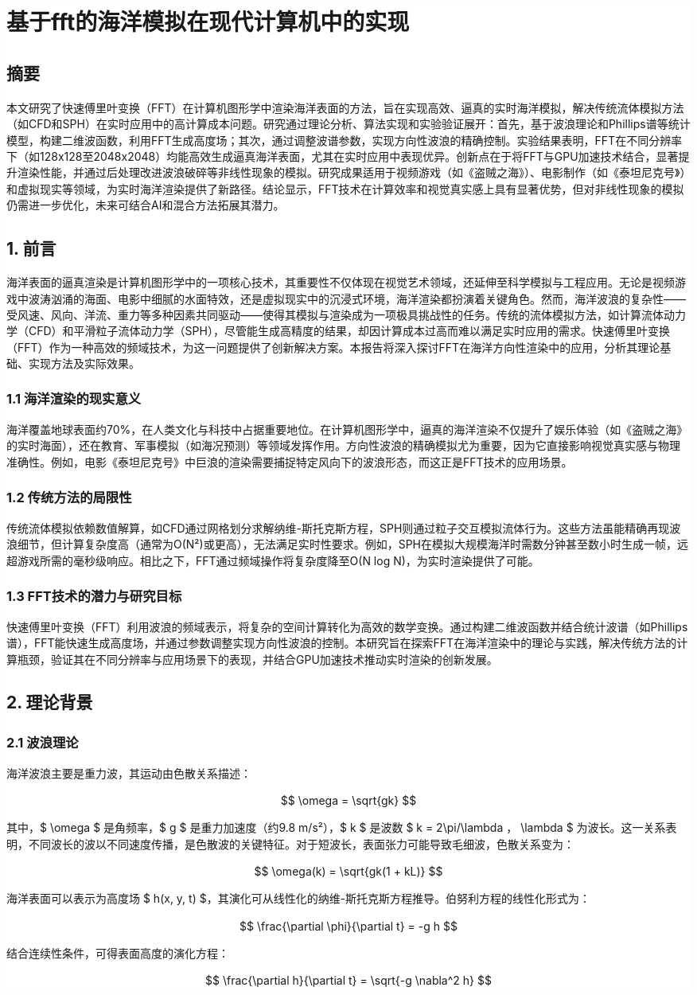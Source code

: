 # 基于fft的海洋模拟在现代计算机中的实现

## 摘要

本文研究了快速傅里叶变换（FFT）在计算机图形学中渲染海洋表面的方法，旨在实现高效、逼真的实时海洋模拟，解决传统流体模拟方法（如CFD和SPH）在实时应用中的高计算成本问题。研究通过理论分析、算法实现和实验验证展开：首先，基于波浪理论和Phillips谱等统计模型，构建二维波函数，利用FFT生成高度场；其次，通过调整波谱参数，实现方向性波浪的精确控制。实验结果表明，FFT在不同分辨率下（如128x128至2048x2048）均能高效生成逼真海洋表面，尤其在实时应用中表现优异。创新点在于将FFT与GPU加速技术结合，显著提升渲染性能，并通过后处理改进波浪破碎等非线性现象的模拟。研究成果适用于视频游戏（如《盗贼之海》）、电影制作（如《泰坦尼克号》）和虚拟现实等领域，为实时海洋渲染提供了新路径。结论显示，FFT技术在计算效率和视觉真实感上具有显著优势，但对非线性现象的模拟仍需进一步优化，未来可结合AI和混合方法拓展其潜力。

## 1. 前言

海洋表面的逼真渲染是计算机图形学中的一项核心技术，其重要性不仅体现在视觉艺术领域，还延伸至科学模拟与工程应用。无论是视频游戏中波涛汹涌的海面、电影中细腻的水面特效，还是虚拟现实中的沉浸式环境，海洋渲染都扮演着关键角色。然而，海洋波浪的复杂性——受风速、风向、洋流、重力等多种因素共同驱动——使得其模拟与渲染成为一项极具挑战性的任务。传统的流体模拟方法，如计算流体动力学（CFD）和平滑粒子流体动力学（SPH），尽管能生成高精度的结果，却因计算成本过高而难以满足实时应用的需求。快速傅里叶变换（FFT）作为一种高效的频域技术，为这一问题提供了创新解决方案。本报告将深入探讨FFT在海洋方向性渲染中的应用，分析其理论基础、实现方法及实际效果。

### 1.1 海洋渲染的现实意义

海洋覆盖地球表面约70%，在人类文化与科技中占据重要地位。在计算机图形学中，逼真的海洋渲染不仅提升了娱乐体验（如《盗贼之海》的实时海面），还在教育、军事模拟（如海况预测）等领域发挥作用。方向性波浪的精确模拟尤为重要，因为它直接影响视觉真实感与物理准确性。例如，电影《泰坦尼克号》中巨浪的渲染需要捕捉特定风向下的波浪形态，而这正是FFT技术的应用场景。

### 1.2 传统方法的局限性

传统流体模拟依赖数值解算，如CFD通过网格划分求解纳维-斯托克斯方程，SPH则通过粒子交互模拟流体行为。这些方法虽能精确再现波浪细节，但计算复杂度高（通常为O(N²)或更高），无法满足实时性要求。例如，SPH在模拟大规模海洋时需数分钟甚至数小时生成一帧，远超游戏所需的毫秒级响应。相比之下，FFT通过频域操作将复杂度降至O(N log N)，为实时渲染提供了可能。

### 1.3 FFT技术的潜力与研究目标

快速傅里叶变换（FFT）利用波浪的频域表示，将复杂的空间计算转化为高效的数学变换。通过构建二维波函数并结合统计波谱（如Phillips谱），FFT能快速生成高度场，并通过参数调整实现方向性波浪的控制。本研究旨在探索FFT在海洋渲染中的理论与实践，解决传统方法的计算瓶颈，验证其在不同分辨率与应用场景下的表现，并结合GPU加速技术推动实时渲染的创新发展。

## 2. 理论背景

### 2.1 波浪理论

海洋波浪主要是重力波，其运动由色散关系描述：

$$ \omega = \sqrt{gk} $$

其中，$ \omega $ 是角频率，$ g $ 是重力加速度（约9.8 m/s²），$ k $ 是波数 $ k = 2\pi/\lambda $，$ \lambda $ 为波长。这一关系表明，不同波长的波以不同速度传播，是色散波的关键特征。对于短波长，表面张力可能导致毛细波，色散关系变为：

$$ \omega(k) = \sqrt{gk(1 + kL)} $$

海洋表面可以表示为高度场 $ h(x, y, t) $，其演化可从线性化的纳维-斯托克斯方程推导。伯努利方程的线性化形式为：

$$ \frac{\partial \phi}{\partial t} = -g h $$

结合连续性条件，可得表面高度的演化方程：

$$ \frac{\partial h}{\partial t} = \sqrt{-g \nabla^2 h} $$
